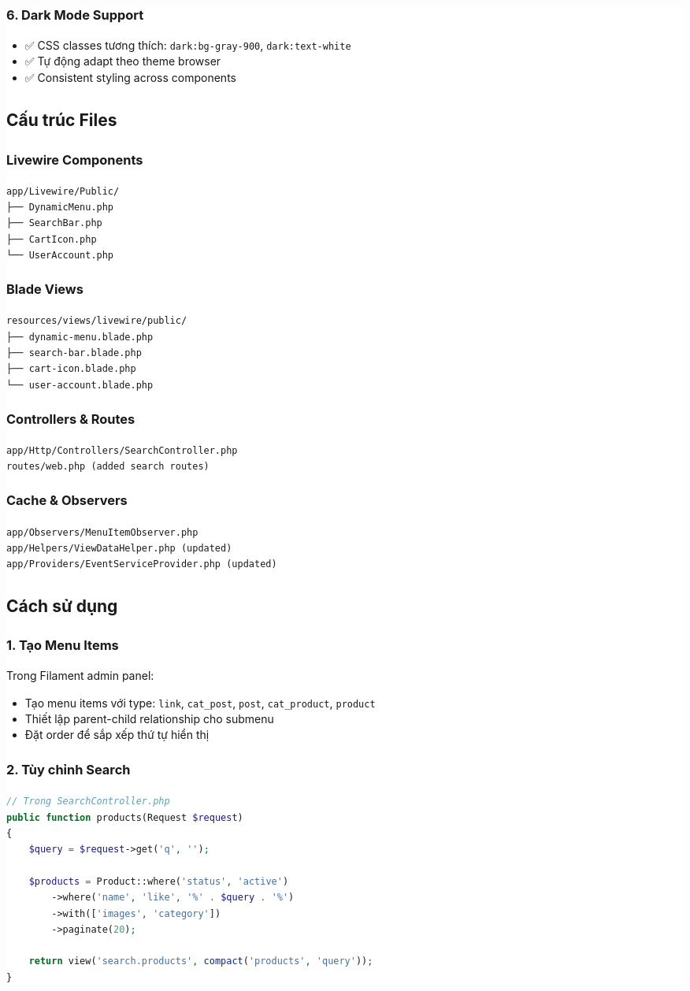 ### 6. **Dark Mode Support**
- ✅ CSS classes tương thích: `dark:bg-gray-900`, `dark:text-white`
- ✅ Tự động adapt theo theme browser
- ✅ Consistent styling across components

## Cấu trúc Files

### Livewire Components
```
app/Livewire/Public/
├── DynamicMenu.php
├── SearchBar.php
├── CartIcon.php
└── UserAccount.php
```

### Blade Views
```
resources/views/livewire/public/
├── dynamic-menu.blade.php
├── search-bar.blade.php
├── cart-icon.blade.php
└── user-account.blade.php
```

### Controllers & Routes
```
app/Http/Controllers/SearchController.php
routes/web.php (added search routes)
```

### Cache & Observers
```
app/Observers/MenuItemObserver.php
app/Helpers/ViewDataHelper.php (updated)
app/Providers/EventServiceProvider.php (updated)
```

## Cách sử dụng

### 1. **Tạo Menu Items**
Trong Filament admin panel:
- Tạo menu items với type: `link`, `cat_post`, `post`, `cat_product`, `product`
- Thiết lập parent-child relationship cho submenu
- Đặt order để sắp xếp thứ tự hiển thị

### 2. **Tùy chỉnh Search**
```php
// Trong SearchController.php
public function products(Request $request)
{
    $query = $request->get('q', '');

    $products = Product::where('status', 'active')
        ->where('name', 'like', '%' . $query . '%')
        ->with(['images', 'category'])
        ->paginate(20);

    return view('search.products', compact('products', 'query'));
}
```
